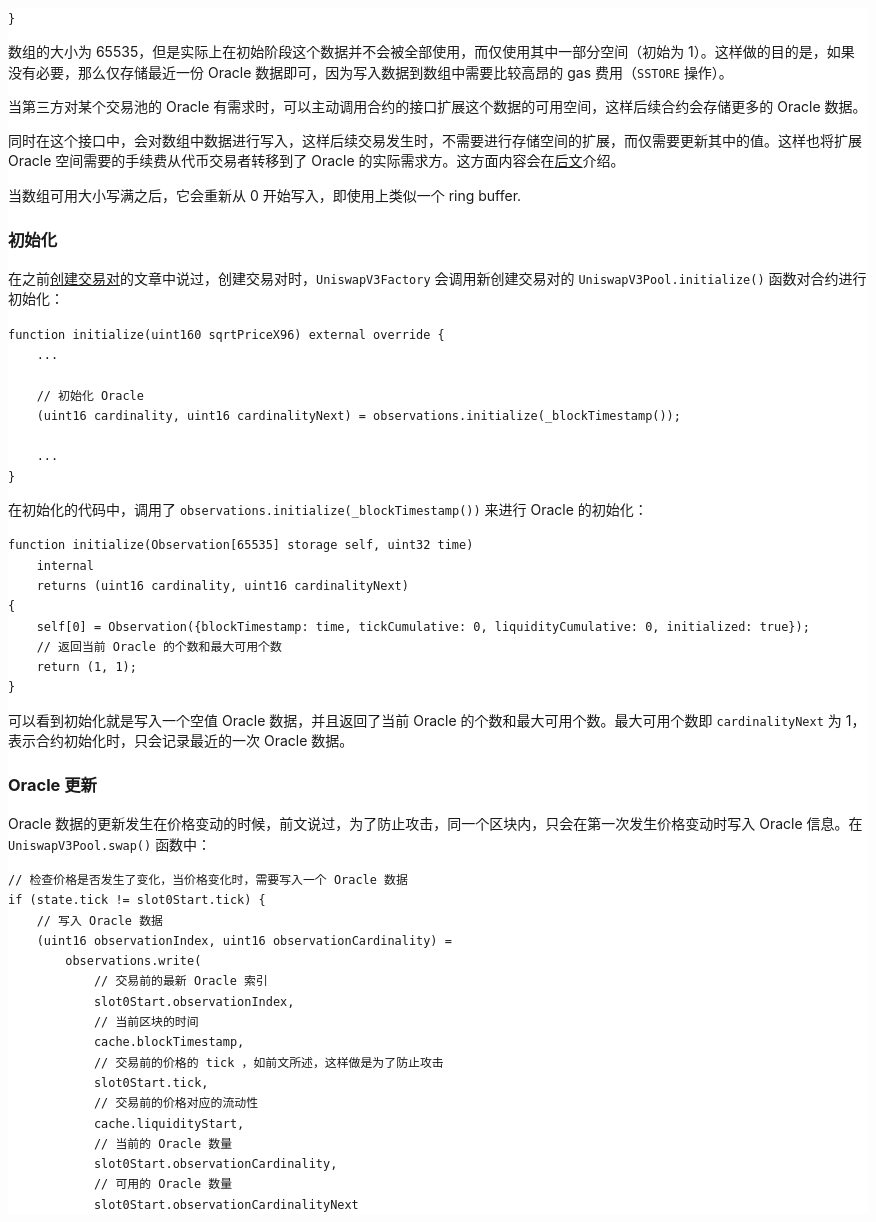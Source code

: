 ```solidity
}
```

数组的大小为 65535，但是实际上在初始阶段这个数据并不会被全部使用，而仅使用其中一部分空间（初始为 1）。这样做的目的是，如果没有必要，那么仅存储最近一份 Oracle 数据即可，因为写入数据到数组中需要比较高昂的 gas 费用（`SSTORE` 操作）。

当第三方对某个交易池的 Oracle 有需求时，可以主动调用合约的接口扩展这个数据的可用空间，这样后续合约会存储更多的 Oracle 数据。

同时在这个接口中，会对数组中数据进行写入，这样后续交易发生时，不需要进行存储空间的扩展，而仅需要更新其中的值。这样也将扩展 Oracle 空间需要的手续费从代币交易者转移到了 Oracle 的实际需求方。这方面内容会在[后文](/#oracle-数组扩容)介绍。

当数组可用大小写满之后，它会重新从 0 开始写入，即使用上类似一个 ring buffer.


### 初始化

在之前[创建交易对](/uniswap-v3-2)的文章中说过，创建交易对时，`UniswapV3Factory` 会调用新创建交易对的 `UniswapV3Pool.initialize()` 函数对合约进行初始化：

```
function initialize(uint160 sqrtPriceX96) external override {
    ...

    // 初始化 Oracle
    (uint16 cardinality, uint16 cardinalityNext) = observations.initialize(_blockTimestamp());

    ...
}
```

在初始化的代码中，调用了 `observations.initialize(_blockTimestamp())` 来进行 Oracle 的初始化：

```solidity
function initialize(Observation[65535] storage self, uint32 time)
    internal
    returns (uint16 cardinality, uint16 cardinalityNext)
{
    self[0] = Observation({blockTimestamp: time, tickCumulative: 0, liquidityCumulative: 0, initialized: true});
    // 返回当前 Oracle 的个数和最大可用个数
    return (1, 1);
}
```

可以看到初始化就是写入一个空值 Oracle 数据，并且返回了当前 Oracle 的个数和最大可用个数。最大可用个数即 `cardinalityNext` 为 1，表示合约初始化时，只会记录最近的一次 Oracle 数据。

### Oracle 更新

Oracle 数据的更新发生在价格变动的时候，前文说过，为了防止攻击，同一个区块内，只会在第一次发生价格变动时写入 Oracle 信息。在 `UniswapV3Pool.swap()` 函数中：

```solidty
// 检查价格是否发生了变化，当价格变化时，需要写入一个 Oracle 数据
if (state.tick != slot0Start.tick) {
    // 写入 Oracle 数据
    (uint16 observationIndex, uint16 observationCardinality) =
        observations.write(
            // 交易前的最新 Oracle 索引
            slot0Start.observationIndex,
            // 当前区块的时间
            cache.blockTimestamp,
            // 交易前的价格的 tick ，如前文所述，这样做是为了防止攻击
            slot0Start.tick,
            // 交易前的价格对应的流动性
            cache.liquidityStart,
            // 当前的 Oracle 数量
            slot0Start.observationCardinality,
            // 可用的 Oracle 数量
            slot0Start.observationCardinalityNext
```
